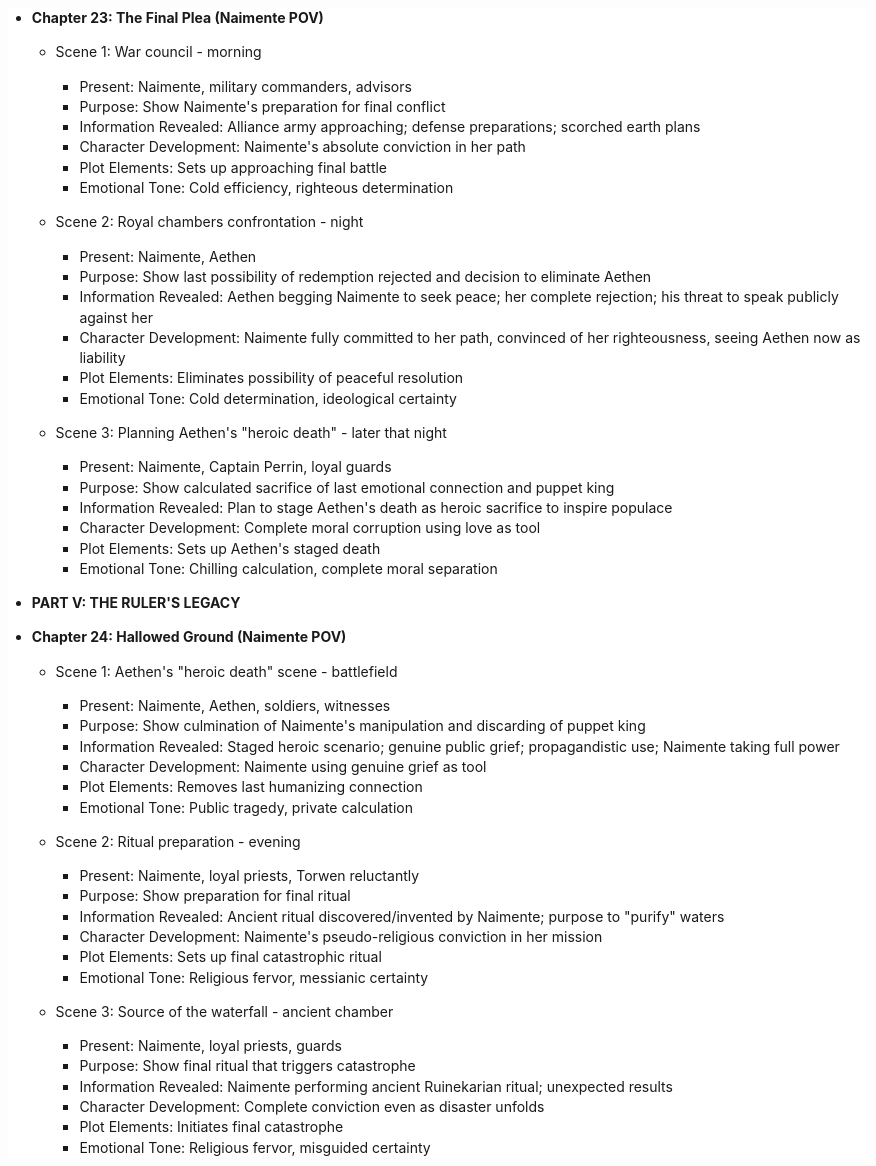 * **Chapter 23: The Final Plea (Naimente POV)**
  - Scene 1: War council - morning
    - Present: Naimente, military commanders, advisors
    - Purpose: Show Naimente's preparation for final conflict
    - Information Revealed: Alliance army approaching; defense preparations; scorched earth plans
    - Character Development: Naimente's absolute conviction in her path
    - Plot Elements: Sets up approaching final battle
    - Emotional Tone: Cold efficiency, righteous determination

  - Scene 2: Royal chambers confrontation - night
    - Present: Naimente, Aethen
    - Purpose: Show last possibility of redemption rejected and decision to eliminate Aethen
    - Information Revealed: Aethen begging Naimente to seek peace; her complete rejection; his threat to speak publicly against her
    - Character Development: Naimente fully committed to her path, convinced of her righteousness, seeing Aethen now as liability
    - Plot Elements: Eliminates possibility of peaceful resolution
    - Emotional Tone: Cold determination, ideological certainty

  - Scene 3: Planning Aethen's "heroic death" - later that night
    - Present: Naimente, Captain Perrin, loyal guards
    - Purpose: Show calculated sacrifice of last emotional connection and puppet king
    - Information Revealed: Plan to stage Aethen's death as heroic sacrifice to inspire populace
    - Character Development: Complete moral corruption using love as tool
    - Plot Elements: Sets up Aethen's staged death
    - Emotional Tone: Chilling calculation, complete moral separation

* **PART V: THE RULER'S LEGACY**

* **Chapter 24: Hallowed Ground (Naimente POV)**
  - Scene 1: Aethen's "heroic death" scene - battlefield
    - Present: Naimente, Aethen, soldiers, witnesses
    - Purpose: Show culmination of Naimente's manipulation and discarding of puppet king
    - Information Revealed: Staged heroic scenario; genuine public grief; propagandistic use; Naimente taking full power
    - Character Development: Naimente using genuine grief as tool
    - Plot Elements: Removes last humanizing connection
    - Emotional Tone: Public tragedy, private calculation

  - Scene 2: Ritual preparation - evening
    - Present: Naimente, loyal priests, Torwen reluctantly
    - Purpose: Show preparation for final ritual
    - Information Revealed: Ancient ritual discovered/invented by Naimente; purpose to "purify" waters
    - Character Development: Naimente's pseudo-religious conviction in her mission
    - Plot Elements: Sets up final catastrophic ritual
    - Emotional Tone: Religious fervor, messianic certainty

  - Scene 3: Source of the waterfall - ancient chamber
    - Present: Naimente, loyal priests, guards
    - Purpose: Show final ritual that triggers catastrophe
    - Information Revealed: Naimente performing ancient Ruinekarian ritual; unexpected results
    - Character Development: Complete conviction even as disaster unfolds
    - Plot Elements: Initiates final catastrophe
    - Emotional Tone: Religious fervor, misguided certainty
